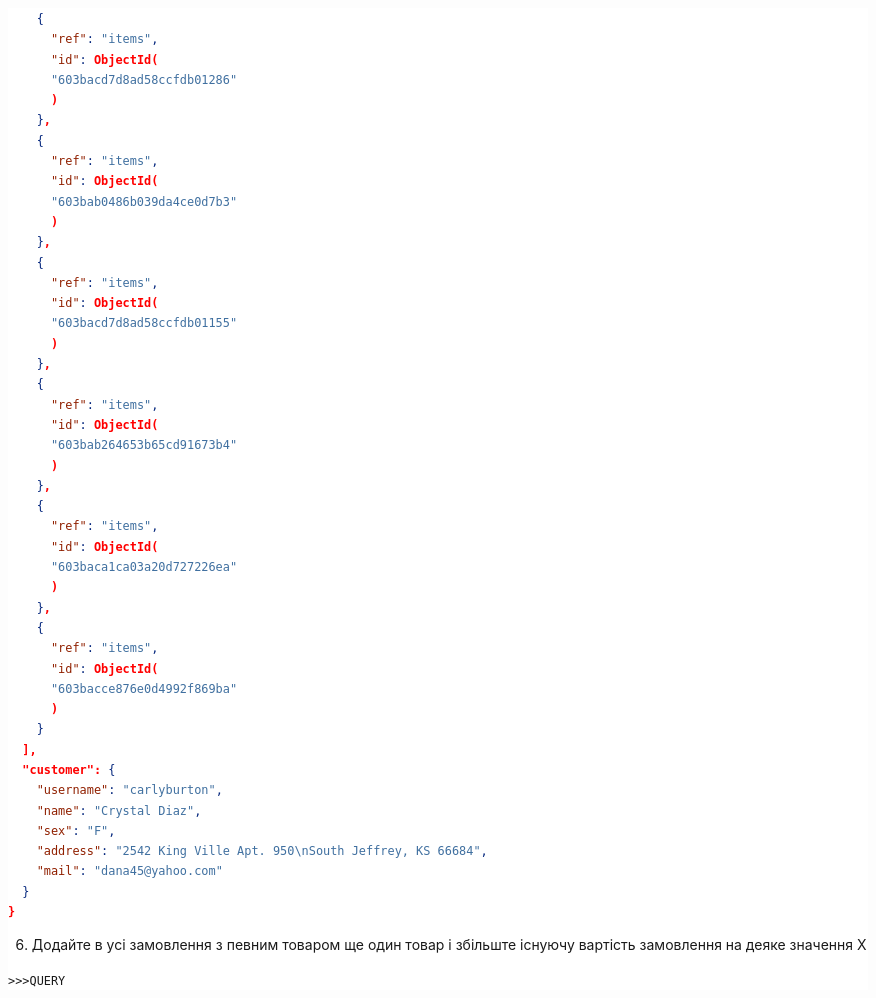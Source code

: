 ```json
    {
      "ref": "items",
      "id": ObjectId(
      "603bacd7d8ad58ccfdb01286"
      )
    },
    {
      "ref": "items",
      "id": ObjectId(
      "603bab0486b039da4ce0d7b3"
      )
    },
    {
      "ref": "items",
      "id": ObjectId(
      "603bacd7d8ad58ccfdb01155"
      )
    },
    {
      "ref": "items",
      "id": ObjectId(
      "603bab264653b65cd91673b4"
      )
    },
    {
      "ref": "items",
      "id": ObjectId(
      "603baca1ca03a20d727226ea"
      )
    },
    {
      "ref": "items",
      "id": ObjectId(
      "603bacce876e0d4992f869ba"
      )
    }
  ],
  "customer": {
    "username": "carlyburton",
    "name": "Crystal Diaz",
    "sex": "F",
    "address": "2542 King Ville Apt. 950\nSouth Jeffrey, KS 66684",
    "mail": "dana45@yahoo.com"
  }
}
```

6. Додайте в усі замовлення з певним товаром ще один товар і збільште існуючу вартість замовлення на деяке значення Х
   
`>>>QUERY`
